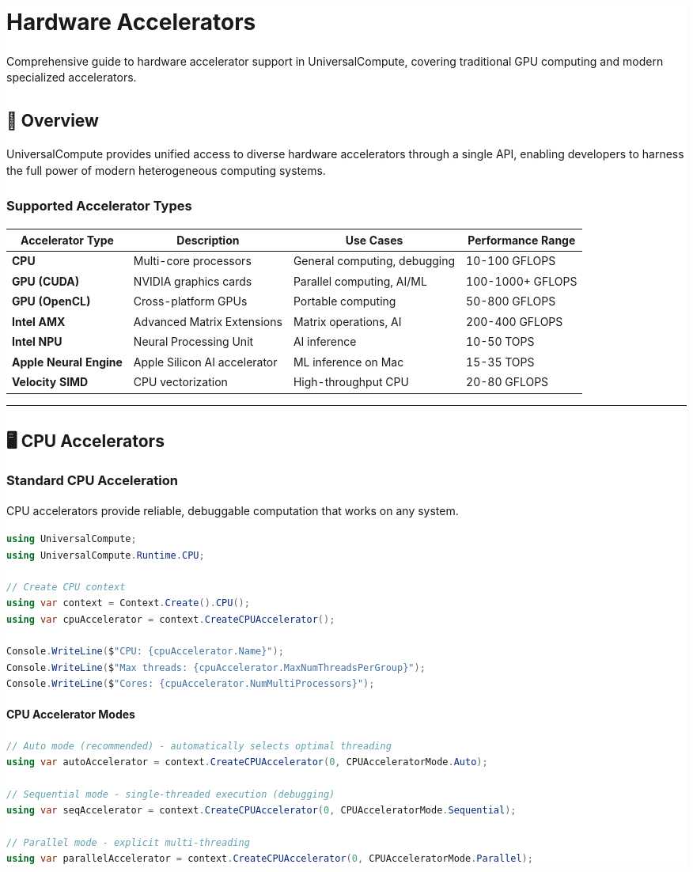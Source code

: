 # Hardware Accelerators

Comprehensive guide to hardware accelerator support in UniversalCompute, covering traditional GPU computing and modern specialized accelerators.

## 🎯 Overview

UniversalCompute provides unified access to diverse hardware accelerators through a single API, enabling developers to harness the full power of modern heterogeneous computing systems.

### Supported Accelerator Types

| Accelerator Type | Description | Use Cases | Performance Range |
|------------------|-------------|-----------|-------------------|
| **CPU** | Multi-core processors | General computing, debugging | 10-100 GFLOPS |
| **GPU (CUDA)** | NVIDIA graphics cards | Parallel computing, AI/ML | 100-1000+ GFLOPS |
| **GPU (OpenCL)** | Cross-platform GPUs | Portable computing | 50-800 GFLOPS |
| **Intel AMX** | Advanced Matrix Extensions | Matrix operations, AI | 200-400 GFLOPS |
| **Intel NPU** | Neural Processing Unit | AI inference | 10-50 TOPS |
| **Apple Neural Engine** | Apple Silicon AI accelerator | ML inference on Mac | 15-35 TOPS |
| **Velocity SIMD** | CPU vectorization | High-throughput CPU | 20-80 GFLOPS |

---

## 🖥️ CPU Accelerators

### Standard CPU Acceleration

CPU accelerators provide reliable, debuggable computation that works on any system.

```csharp
using UniversalCompute;
using UniversalCompute.Runtime.CPU;

// Create CPU context
using var context = Context.Create().CPU();
using var cpuAccelerator = context.CreateCPUAccelerator();

Console.WriteLine($"CPU: {cpuAccelerator.Name}");
Console.WriteLine($"Max threads: {cpuAccelerator.MaxNumThreadsPerGroup}");
Console.WriteLine($"Cores: {cpuAccelerator.NumMultiProcessors}");
```

#### CPU Accelerator Modes

```csharp
// Auto mode (recommended) - automatically selects optimal threading
using var autoAccelerator = context.CreateCPUAccelerator(0, CPUAcceleratorMode.Auto);

// Sequential mode - single-threaded execution (debugging)
using var seqAccelerator = context.CreateCPUAccelerator(0, CPUAcceleratorMode.Sequential);

// Parallel mode - explicit multi-threading
using var parallelAccelerator = context.CreateCPUAccelerator(0, CPUAcceleratorMode.Parallel);
```
